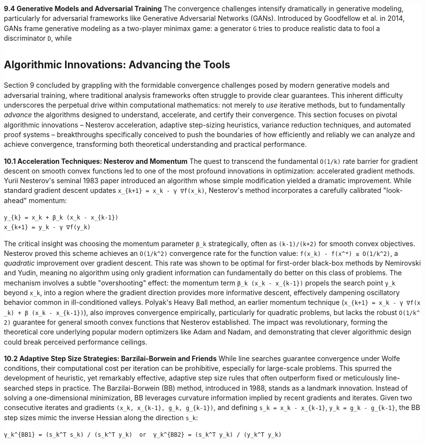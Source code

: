 **9.4 Generative Models and Adversarial Training**
The convergence challenges intensify dramatically in generative modeling, particularly for adversarial frameworks like Generative Adversarial Networks (GANs). Introduced by Goodfellow et al. in 2014, GANs frame generative modeling as a two-player minimax game: a generator `G` tries to produce realistic data to fool a discriminator `D`, while

## Algorithmic Innovations: Advancing the Tools

Section 9 concluded by grappling with the formidable convergence challenges posed by modern generative models and adversarial training, where traditional analysis frameworks often struggle to provide clear guarantees. This inherent difficulty underscores the perpetual drive within computational mathematics: not merely to *use* iterative methods, but to fundamentally *advance* the algorithms designed to understand, accelerate, and certify their convergence. This section focuses on pivotal algorithmic innovations – Nesterov acceleration, adaptive step-sizing heuristics, variance reduction techniques, and automated proof systems – breakthroughs specifically conceived to push the boundaries of how efficiently and reliably we can analyze and achieve convergence, transforming both theoretical understanding and practical performance.

**10.1 Acceleration Techniques: Nesterov and Momentum**
The quest to transcend the fundamental `O(1/k)` rate barrier for gradient descent on smooth convex functions led to one of the most profound innovations in optimization: accelerated gradient methods. Yurii Nesterov's seminal 1983 paper introduced an algorithm whose simple modification yielded a dramatic improvement. While standard gradient descent updates `x_{k+1} = x_k - γ ∇f(x_k)`, Nesterov's method incorporates a carefully calibrated "look-ahead" momentum:
```
y_{k} = x_k + β_k (x_k - x_{k-1})
x_{k+1} = y_k - γ ∇f(y_k)
```
The critical insight was choosing the momentum parameter `β_k` strategically, often as `(k-1)/(k+2)` for smooth convex objectives. Nesterov proved this scheme achieves an `O(1/k^2)` convergence rate for the function value: `f(x_k) - f(x^*) ≤ O(1/k^2)`, a *quadratic* improvement over gradient descent. This rate was shown to be optimal for first-order black-box methods by Nemirovski and Yudin, meaning no algorithm using only gradient information can fundamentally do better on this class of problems. The mechanism involves a subtle "overshooting" effect: the momentum term `β_k (x_k - x_{k-1})` propels the search point `y_k` beyond `x_k`, into a region where the gradient direction provides more informative descent, effectively dampening oscillatory behavior common in ill-conditioned valleys. Polyak's Heavy Ball method, an earlier momentum technique (`x_{k+1} = x_k - γ ∇f(x_k) + β (x_k - x_{k-1})`), also improves convergence empirically, particularly for quadratic problems, but lacks the robust `O(1/k^2)` guarantee for general smooth convex functions that Nesterov established. The impact was revolutionary, forming the theoretical core underlying popular modern optimizers like Adam and Nadam, and demonstrating that clever algorithmic design could break perceived performance ceilings.

**10.2 Adaptive Step Size Strategies: Barzilai-Borwein and Friends**
While line searches guarantee convergence under Wolfe conditions, their computational cost per iteration can be prohibitive, especially for large-scale problems. This spurred the development of heuristic, yet remarkably effective, adaptive step size rules that often outperform fixed or meticulously line-searched steps in practice. The Barzilai-Borwein (BB) method, introduced in 1988, stands as a landmark innovation. Instead of solving a one-dimensional minimization, BB leverages curvature information implied by recent gradients and iterates. Given two consecutive iterates and gradients `(x_k, x_{k-1}, g_k, g_{k-1})`, and defining `s_k = x_k - x_{k-1}`, `y_k = g_k - g_{k-1}`, the BB step sizes mimic the inverse Hessian along the direction `s_k`:
```
γ_k^{BB1} = (s_k^T s_k) / (s_k^T y_k)  or  γ_k^{BB2} = (s_k^T y_k) / (y_k^T y_k)
```